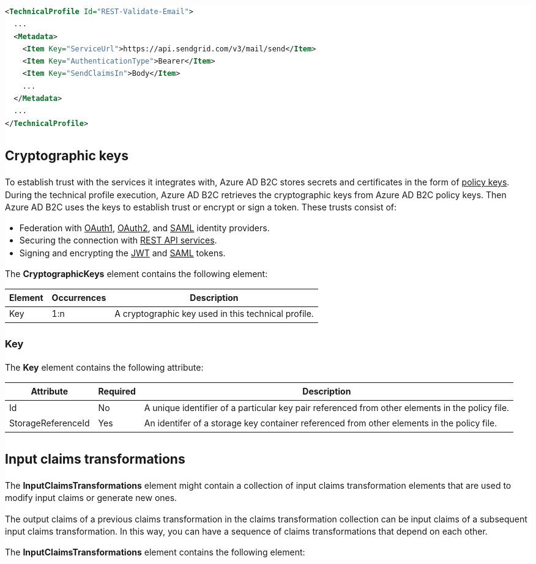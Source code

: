 ```xml
<TechnicalProfile Id="REST-Validate-Email">
  ...
  <Metadata>
    <Item Key="ServiceUrl">https://api.sendgrid.com/v3/mail/send</Item>
    <Item Key="AuthenticationType">Bearer</Item>
    <Item Key="SendClaimsIn">Body</Item>
    ...
  </Metadata>
  ...
</TechnicalProfile>
```

## Cryptographic keys

To establish trust with the services it integrates with, Azure AD B2C stores secrets and certificates in the form of [policy keys](policy-keys-overview.md). During the technical profile execution, Azure AD B2C retrieves the cryptographic keys from Azure AD B2C policy keys. Then Azure AD B2C uses the keys to establish trust or encrypt or sign a token. These trusts consist of:

- Federation with [OAuth1](oauth1-technical-profile.md#cryptographic-keys), [OAuth2](oauth2-technical-profile.md#cryptographic-keys), and [SAML](identity-provider-generic-saml.md) identity providers.
- Securing the connection with [REST API services](secure-rest-api.md).
- Signing and encrypting the [JWT](jwt-issuer-technical-profile.md#cryptographic-keys) and [SAML](saml-service-provider.md) tokens.

The **CryptographicKeys** element contains the following element:

| Element | Occurrences | Description |
| ------- | ----------- | ----------- |
| Key | 1:n | A cryptographic key used in this technical profile. |

### Key

The **Key** element contains the following attribute:

| Attribute | Required | Description |
| --------- | -------- | ----------- |
| Id | No | A unique identifier of a particular key pair referenced from other elements in the policy file. |
| StorageReferenceId | Yes | An identifer of a storage key container referenced from other elements in the policy file. |

## Input claims transformations

The **InputClaimsTransformations** element might contain a collection of input claims transformation elements that are used to modify input claims or generate new ones.

The output claims of a previous claims transformation in the claims transformation collection can be input claims of a subsequent input claims transformation. In this way, you can have a sequence of claims transformations that depend on each other.

The **InputClaimsTransformations** element contains the following element:

